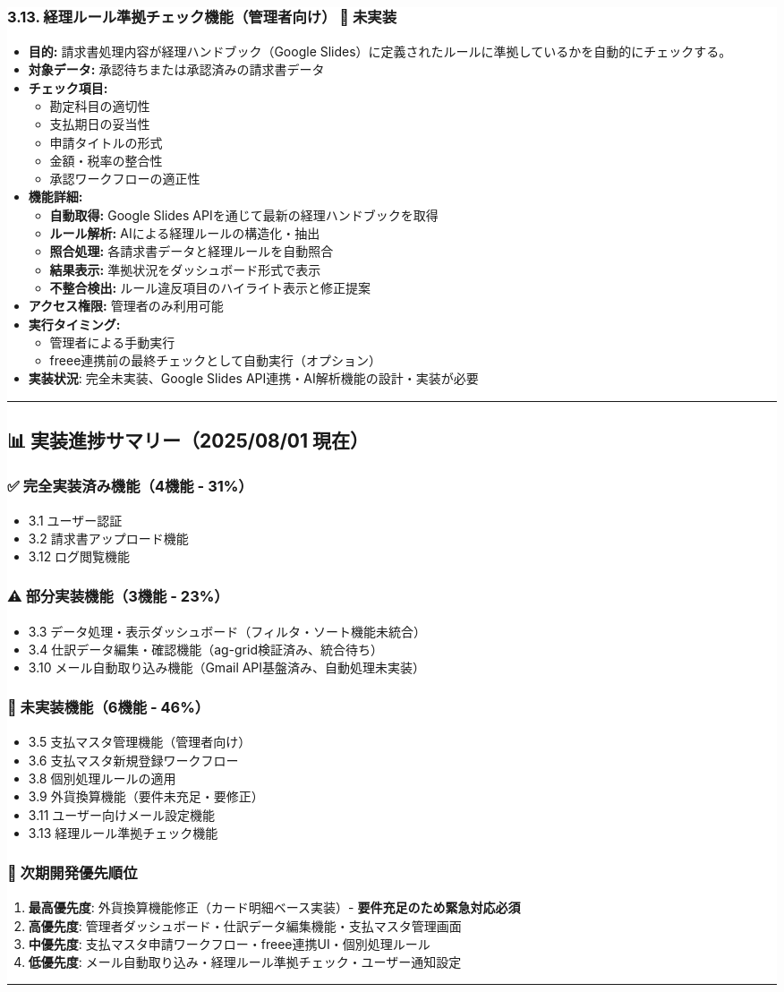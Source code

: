 ### 3.13. 経理ルール準拠チェック機能（管理者向け） 🔴 **未実装**
* **目的:** 請求書処理内容が経理ハンドブック（Google Slides）に定義されたルールに準拠しているかを自動的にチェックする。
* **対象データ:** 承認待ちまたは承認済みの請求書データ
* **チェック項目:**
    * 勘定科目の適切性
    * 支払期日の妥当性
    * 申請タイトルの形式
    * 金額・税率の整合性
    * 承認ワークフローの適正性
* **機能詳細:**
    * **自動取得:** Google Slides APIを通じて最新の経理ハンドブックを取得
    * **ルール解析:** AIによる経理ルールの構造化・抽出
    * **照合処理:** 各請求書データと経理ルールを自動照合
    * **結果表示:** 準拠状況をダッシュボード形式で表示
    * **不整合検出:** ルール違反項目のハイライト表示と修正提案
* **アクセス権限:** 管理者のみ利用可能
* **実行タイミング:** 
    * 管理者による手動実行
    * freee連携前の最終チェックとして自動実行（オプション）
* **実装状況**: 完全未実装、Google Slides API連携・AI解析機能の設計・実装が必要

---

## 📊 **実装進捗サマリー（2025/08/01 現在）**

### **✅ 完全実装済み機能（4機能 - 31%）**
- 3.1 ユーザー認証
- 3.2 請求書アップロード機能  
- 3.12 ログ閲覧機能

### **⚠️ 部分実装機能（3機能 - 23%）**
- 3.3 データ処理・表示ダッシュボード（フィルタ・ソート機能未統合）
- 3.4 仕訳データ編集・確認機能（ag-grid検証済み、統合待ち）
- 3.10 メール自動取り込み機能（Gmail API基盤済み、自動処理未実装）

### **🔴 未実装機能（6機能 - 46%）**
- 3.5 支払マスタ管理機能（管理者向け）
- 3.6 支払マスタ新規登録ワークフロー
- 3.8 個別処理ルールの適用  
- 3.9 外貨換算機能（要件未充足・要修正）
- 3.11 ユーザー向けメール設定機能
- 3.13 経理ルール準拠チェック機能

### **🎯 次期開発優先順位**
1. **最高優先度**: 外貨換算機能修正（カード明細ベース実装）- **要件充足のため緊急対応必須**
2. **高優先度**: 管理者ダッシュボード・仕訳データ編集機能・支払マスタ管理画面  
3. **中優先度**: 支払マスタ申請ワークフロー・freee連携UI・個別処理ルール
4. **低優先度**: メール自動取り込み・経理ルール準拠チェック・ユーザー通知設定

---